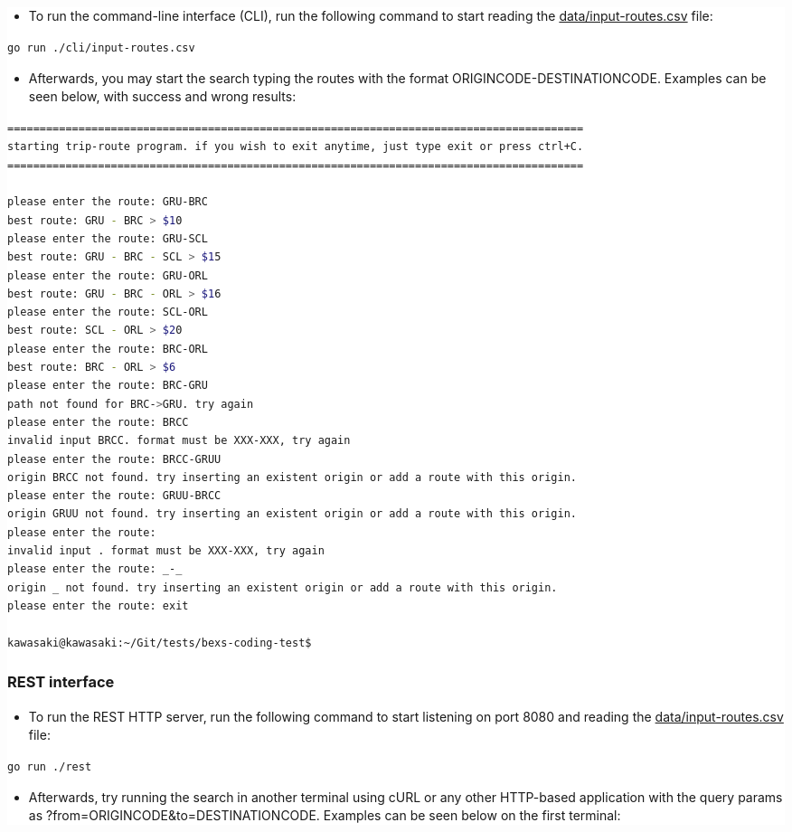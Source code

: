 - To run the command-line interface (CLI), run the following command to start reading the [data/input-routes.csv](https://github.com/davikawasaki/bexs-coding-test/blob/master/data/input-routes.csv) file:

```bash
go run ./cli/input-routes.csv
```

- Afterwards, you may start the search typing the routes with the format ORIGINCODE-DESTINATIONCODE. Examples can be seen below, with success and wrong results:

```bash
=========================================================================================
starting trip-route program. if you wish to exit anytime, just type exit or press ctrl+C.
=========================================================================================

please enter the route: GRU-BRC
best route: GRU - BRC > $10
please enter the route: GRU-SCL
best route: GRU - BRC - SCL > $15
please enter the route: GRU-ORL
best route: GRU - BRC - ORL > $16
please enter the route: SCL-ORL
best route: SCL - ORL > $20
please enter the route: BRC-ORL
best route: BRC - ORL > $6
please enter the route: BRC-GRU
path not found for BRC->GRU. try again
please enter the route: BRCC
invalid input BRCC. format must be XXX-XXX, try again
please enter the route: BRCC-GRUU
origin BRCC not found. try inserting an existent origin or add a route with this origin.
please enter the route: GRUU-BRCC
origin GRUU not found. try inserting an existent origin or add a route with this origin.
please enter the route: 
invalid input . format must be XXX-XXX, try again
please enter the route: _-_
origin _ not found. try inserting an existent origin or add a route with this origin.
please enter the route: exit

kawasaki@kawasaki:~/Git/tests/bexs-coding-test$
```

### REST interface

- To run the REST HTTP server, run the following command to start listening on port 8080 and reading the [data/input-routes.csv](https://github.com/davikawasaki/bexs-coding-test/blob/master/data/input-routes.csv) file:

```bash
go run ./rest
```

- Afterwards, try running the search in another terminal using cURL or any other HTTP-based application with the query params as ?from=ORIGINCODE&to=DESTINATIONCODE. Examples can be seen below on the first terminal:
